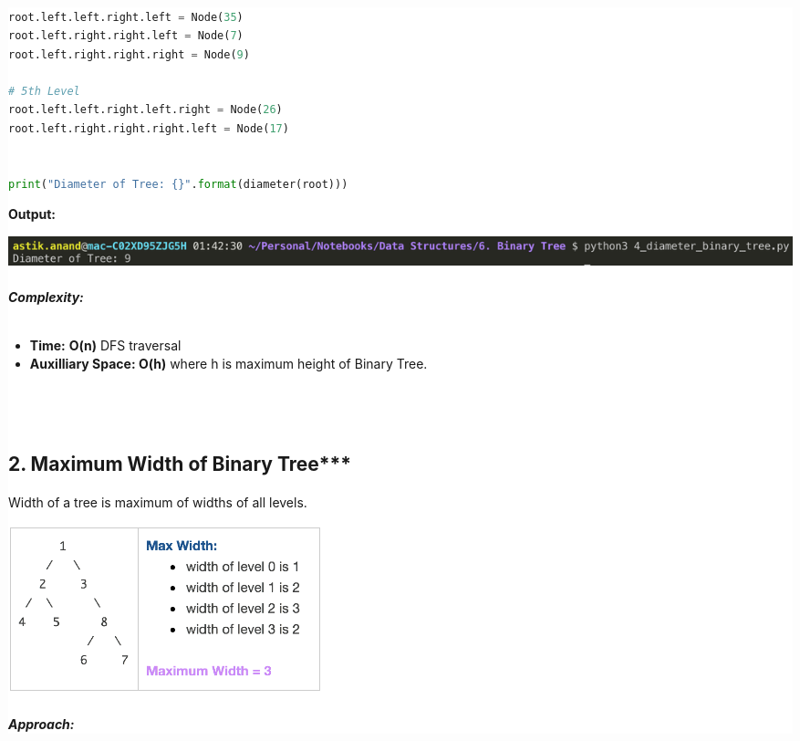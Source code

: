 ```python
root.left.left.right.left = Node(35)
root.left.right.right.left = Node(7)
root.left.right.right.right = Node(9)

# 5th Level
root.left.left.right.left.right = Node(26)
root.left.right.right.right.left = Node(17)


print("Diameter of Tree: {}".format(diameter(root)))
```

**Output:**

![diameter_binary_tree_output](assets/diameter_binary_tree_output.png)

###### **Complexity:**

- **Time:**  **O(n)**  DFS traversal 
- **Auxilliary Space: O(h)** where h is maximum height of Binary Tree.

<br>

<br>

## 2. Maximum Width of Binary Tree***

Width of a tree is maximum of widths of all levels.

<img src="assets/max_width_in_binary_tree.png" width="40%">

###### **Approach:**
